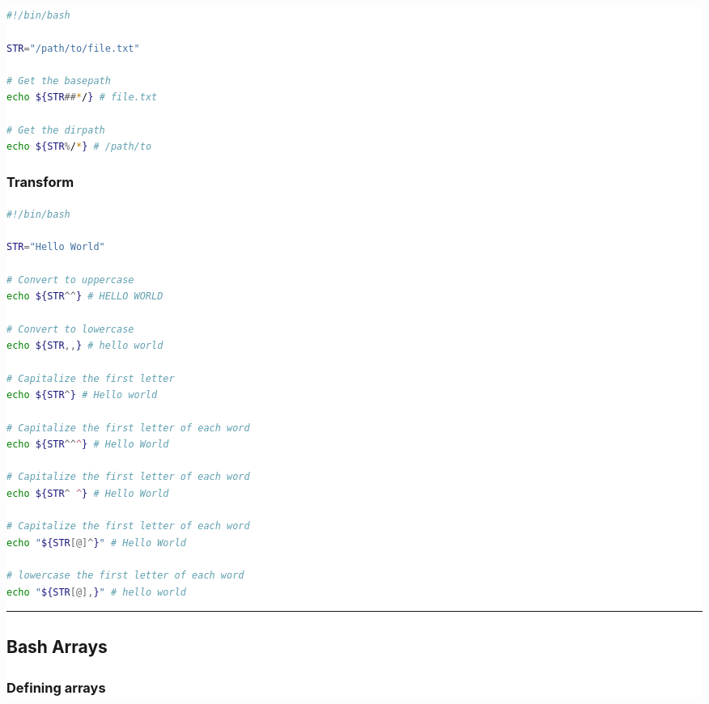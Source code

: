 ```bash
#!/bin/bash

STR="/path/to/file.txt"

# Get the basepath
echo ${STR##*/} # file.txt

# Get the dirpath
echo ${STR%/*} # /path/to
```

</div>

<div class="cheat__container-content">

### Transform

```bash
#!/bin/bash

STR="Hello World"

# Convert to uppercase
echo ${STR^^} # HELLO WORLD

# Convert to lowercase
echo ${STR,,} # hello world

# Capitalize the first letter
echo ${STR^} # Hello world

# Capitalize the first letter of each word
echo ${STR^^^} # Hello World

# Capitalize the first letter of each word
echo ${STR^ ^} # Hello World

# Capitalize the first letter of each word
echo "${STR[@]^}" # Hello World

# lowercase the first letter of each word
echo "${STR[@],}" # hello world
```

</div>

---

## Bash Arrays

<div class="cheat__container-content">

### Defining arrays
